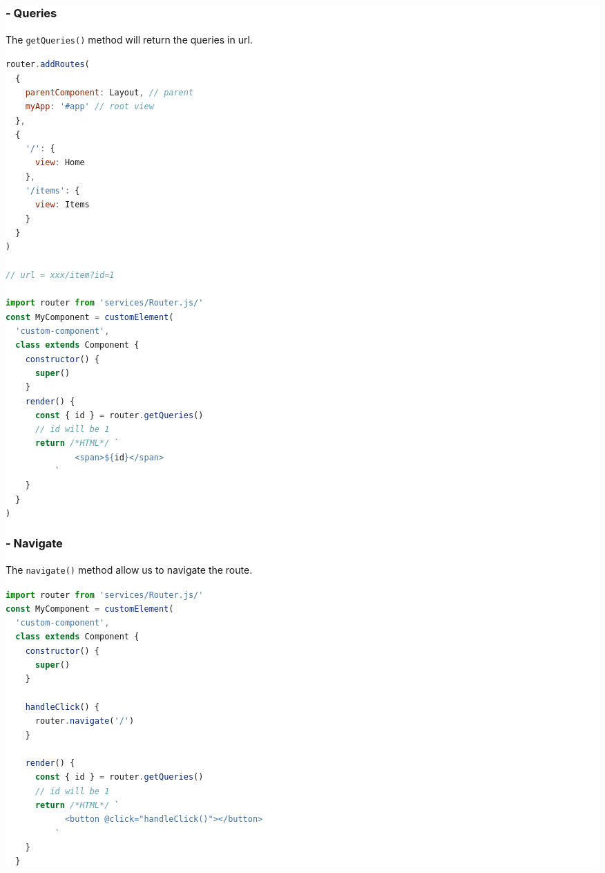### - Queries

The `getQueries()` method will return the queries in url.

```javascript
router.addRoutes(
  {
    parentComponent: Layout, // parent
    myApp: '#app' // root view
  },
  {
    '/': {
      view: Home
    },
    '/items': {
      view: Items
    }
  }
)

// url = xxx/item?id=1

import router from 'services/Router.js/'
const MyComponent = customElement(
  'custom-component',
  class extends Component {
    constructor() {
      super()
    }
    render() {
      const { id } = router.getQueries()
      // id will be 1
      return /*HTML*/ `
              <span>${id}</span>
          `
    }
  }
)
```

### - Navigate

The `navigate()` method allow us to navigate the route.

```javascript
import router from 'services/Router.js/'
const MyComponent = customElement(
  'custom-component',
  class extends Component {
    constructor() {
      super()
    }

    handleClick() {
      router.navigate('/')
    }

    render() {
      const { id } = router.getQueries()
      // id will be 1
      return /*HTML*/ `
            <button @click="handleClick()"></button>
          `
    }
  }
```